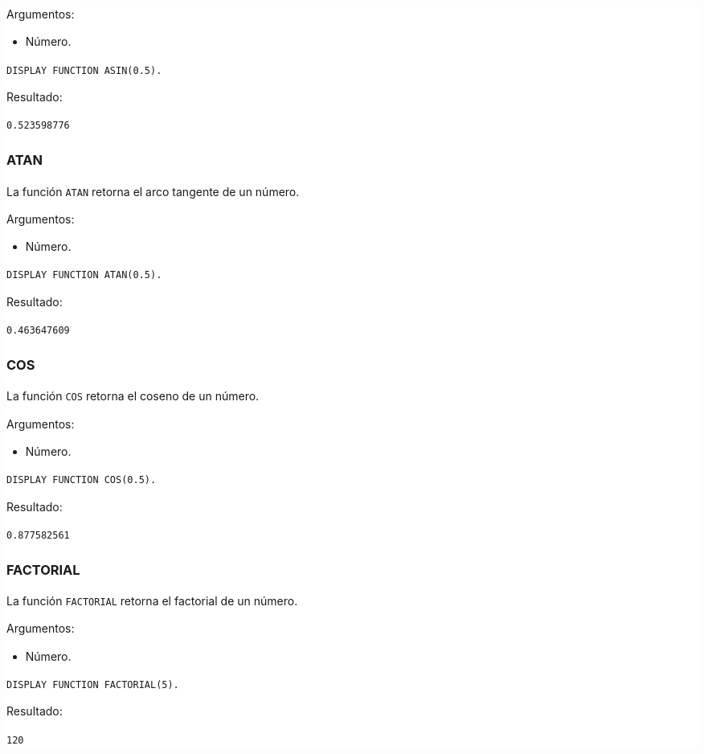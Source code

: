 Argumentos:
- Número.

```cobol
DISPLAY FUNCTION ASIN(0.5).
```

Resultado:

```
0.523598776
```

### ATAN

La función `ATAN` retorna el arco tangente de un número.

Argumentos:
- Número.

```cobol
DISPLAY FUNCTION ATAN(0.5).
```

Resultado:

```
0.463647609
```

### COS

La función `COS` retorna el coseno de un número.

Argumentos:
- Número.

```cobol
DISPLAY FUNCTION COS(0.5).
```

Resultado:

```
0.877582561
```

### FACTORIAL

La función `FACTORIAL` retorna el factorial de un número.

Argumentos:
- Número.

```cobol
DISPLAY FUNCTION FACTORIAL(5).
```

Resultado:

```
120
```

